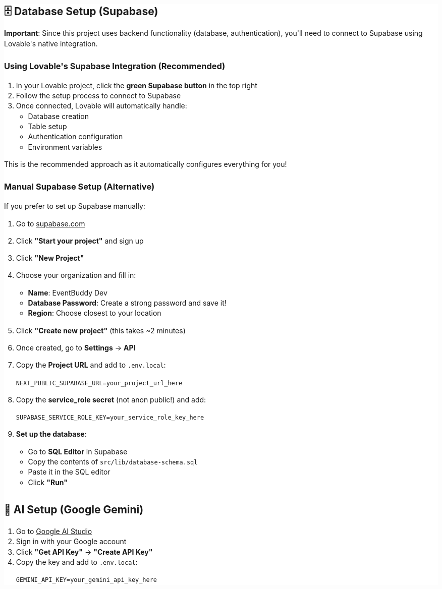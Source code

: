 ## 🗄️ Database Setup (Supabase)

**Important**: Since this project uses backend functionality (database, authentication), you'll need to connect to Supabase using Lovable's native integration.

### Using Lovable's Supabase Integration (Recommended)
1. In your Lovable project, click the **green Supabase button** in the top right
2. Follow the setup process to connect to Supabase
3. Once connected, Lovable will automatically handle:
   - Database creation
   - Table setup
   - Authentication configuration
   - Environment variables

This is the recommended approach as it automatically configures everything for you!

### Manual Supabase Setup (Alternative)
If you prefer to set up Supabase manually:

1. Go to [supabase.com](https://supabase.com)
2. Click **"Start your project"** and sign up
3. Click **"New Project"**
4. Choose your organization and fill in:
   - **Name**: EventBuddy Dev
   - **Database Password**: Create a strong password and save it!
   - **Region**: Choose closest to your location
5. Click **"Create new project"** (this takes ~2 minutes)

6. Once created, go to **Settings** → **API**
7. Copy the **Project URL** and add to `.env.local`:
   ```
   NEXT_PUBLIC_SUPABASE_URL=your_project_url_here
   ```
8. Copy the **service_role secret** (not anon public!) and add:
   ```
   SUPABASE_SERVICE_ROLE_KEY=your_service_role_key_here
   ```

9. **Set up the database**:
   - Go to **SQL Editor** in Supabase
   - Copy the contents of `src/lib/database-schema.sql`
   - Paste it in the SQL editor
   - Click **"Run"**

## 🧠 AI Setup (Google Gemini)

1. Go to [Google AI Studio](https://aistudio.google.com/)
2. Sign in with your Google account
3. Click **"Get API Key"** → **"Create API Key"**
4. Copy the key and add to `.env.local`:
   ```
   GEMINI_API_KEY=your_gemini_api_key_here
   ```

